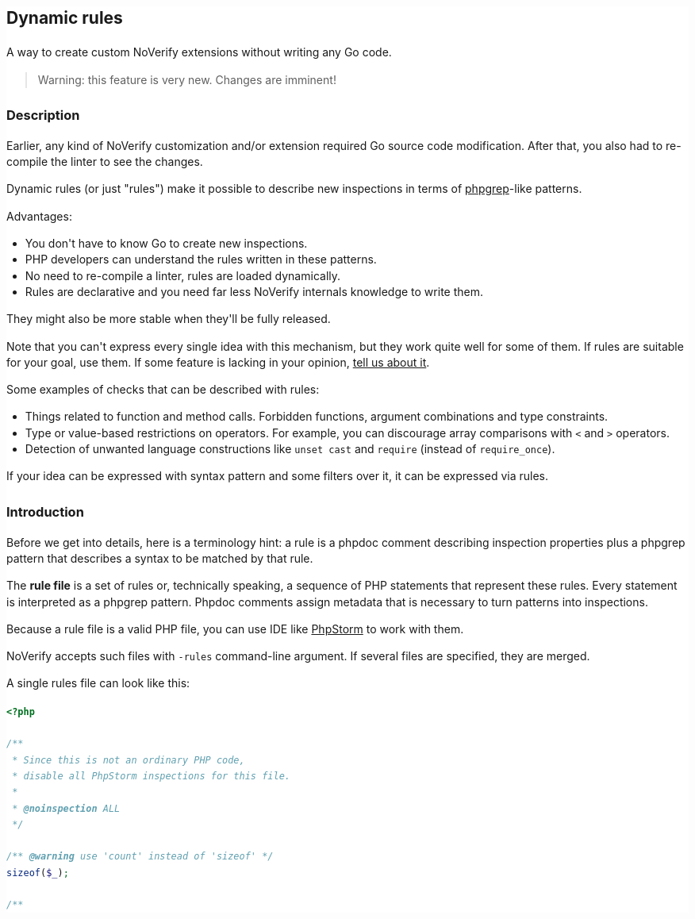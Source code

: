## Dynamic rules

A way to create custom NoVerify extensions without writing any Go code.

> Warning: this feature is very new. Changes are imminent!

### Description

Earlier, any kind of NoVerify customization and/or extension required Go source code modification.
After that, you also had to re-compile the linter to see the changes.

Dynamic rules (or just "rules") make it possible to describe new inspections in terms of [phpgrep](https://github.com/quasilyte/phpgrep)-like patterns.

Advantages:
* You don't have to know Go to create new inspections.
* PHP developers can understand the rules written in these patterns.
* No need to re-compile a linter, rules are loaded dynamically.
* Rules are declarative and you need far less NoVerify internals knowledge to write them.

They might also be more stable when they'll be fully released.

Note that you can't express every single idea with this mechanism, but they work
quite well for some of them. If rules are suitable for your goal, use them.
If some feature is lacking in your opinion, [tell us about it](https://github.com/VKCOM/noverify/issues/new).

Some examples of checks that can be described with rules:
* Things related to function and method calls.
  Forbidden functions, argument combinations and type constraints.
* Type or value-based restrictions on operators. For example,
  you can discourage array comparisons with `<` and `>` operators.
* Detection of unwanted language constructions like `unset cast` and
  `require` (instead of `require_once`).

If your idea can be expressed with syntax pattern and some filters over it, it can be expressed via rules.

### Introduction

Before we get into details, here is a terminology hint: a rule is a phpdoc comment describing inspection properties plus a phpgrep pattern that describes a syntax to be matched by that rule.

The **rule file** is a set of rules or, technically speaking, a sequence of PHP statements that represent these rules. Every statement is interpreted as a phpgrep pattern. Phpdoc comments assign metadata that is necessary to turn patterns into inspections.

Because a rule file is a valid PHP file, you can use IDE like [PhpStorm](https://www.jetbrains.com/phpstorm/) to work with them.

NoVerify accepts such files with `-rules` command-line argument. If several files are specified, they are merged.

A single rules file can look like this:

```php
<?php

/**
 * Since this is not an ordinary PHP code,
 * disable all PhpStorm inspections for this file.
 *
 * @noinspection ALL
 */

/** @warning use 'count' instead of 'sizeof' */
sizeof($_);

/**
```